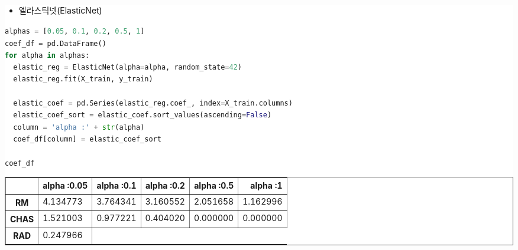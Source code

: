 

- 엘라스틱넷(ElasticNet)


```python
alphas = [0.05, 0.1, 0.2, 0.5, 1]
coef_df = pd.DataFrame()
for alpha in alphas:
  elastic_reg = ElasticNet(alpha=alpha, random_state=42)
  elastic_reg.fit(X_train, y_train)

  elastic_coef = pd.Series(elastic_reg.coef_, index=X_train.columns)
  elastic_coef_sort = elastic_coef.sort_values(ascending=False)
  column = 'alpha :' + str(alpha)
  coef_df[column] = elastic_coef_sort

coef_df
```




<div>
<style scoped>
    .dataframe tbody tr th:only-of-type {
        vertical-align: middle;
    }

    .dataframe tbody tr th {
        vertical-align: top;
    }

    .dataframe thead th {
        text-align: right;
    }
</style>
<table border="1" class="dataframe">
  <thead>
    <tr style="text-align: right;">
      <th></th>
      <th>alpha :0.05</th>
      <th>alpha :0.1</th>
      <th>alpha :0.2</th>
      <th>alpha :0.5</th>
      <th>alpha :1</th>
    </tr>
  </thead>
  <tbody>
    <tr>
      <th>RM</th>
      <td>4.134773</td>
      <td>3.764341</td>
      <td>3.160552</td>
      <td>2.051658</td>
      <td>1.162996</td>
    </tr>
    <tr>
      <th>CHAS</th>
      <td>1.521003</td>
      <td>0.977221</td>
      <td>0.404020</td>
      <td>0.000000</td>
      <td>0.000000</td>
    </tr>
    <tr>
      <th>RAD</th>
      <td>0.247966</td>